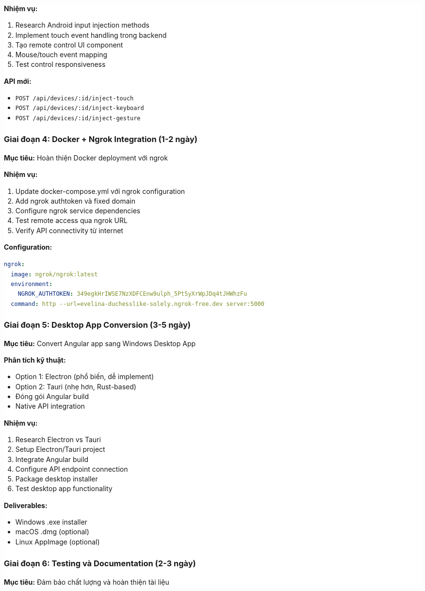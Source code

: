 **Nhiệm vụ:**
1. Research Android input injection methods
2. Implement touch event handling trong backend
3. Tạo remote control UI component
4. Mouse/touch event mapping
5. Test control responsiveness

**API mới:**
- `POST /api/devices/:id/inject-touch`
- `POST /api/devices/:id/inject-keyboard`
- `POST /api/devices/:id/inject-gesture`

### Giai đoạn 4: Docker + Ngrok Integration (1-2 ngày)
**Mục tiêu:** Hoàn thiện Docker deployment với ngrok

**Nhiệm vụ:**
1. Update docker-compose.yml với ngrok configuration
2. Add ngrok authtoken và fixed domain
3. Configure ngrok service dependencies
4. Test remote access qua ngrok URL
5. Verify API connectivity từ internet

**Configuration:**
```yaml
ngrok:
  image: ngrok/ngrok:latest
  environment:
    NGROK_AUTHTOKEN: 349egkHrIWSE7NzXDFCEnw9ulph_5PtSyXrWpJDq4tJHWhzFu
  command: http --url=evelina-duchesslike-solely.ngrok-free.dev server:5000
```

### Giai đoạn 5: Desktop App Conversion (3-5 ngày)
**Mục tiêu:** Convert Angular app sang Windows Desktop App

**Phân tích kỹ thuật:**
- Option 1: Electron (phổ biến, dễ implement)
- Option 2: Tauri (nhẹ hơn, Rust-based)
- Đóng gói Angular build
- Native API integration

**Nhiệm vụ:**
1. Research Electron vs Tauri
2. Setup Electron/Tauri project
3. Integrate Angular build
4. Configure API endpoint connection
5. Package desktop installer
6. Test desktop app functionality

**Deliverables:**
- Windows .exe installer
- macOS .dmg (optional)
- Linux AppImage (optional)

### Giai đoạn 6: Testing và Documentation (2-3 ngày)
**Mục tiêu:** Đảm bảo chất lượng và hoàn thiện tài liệu
